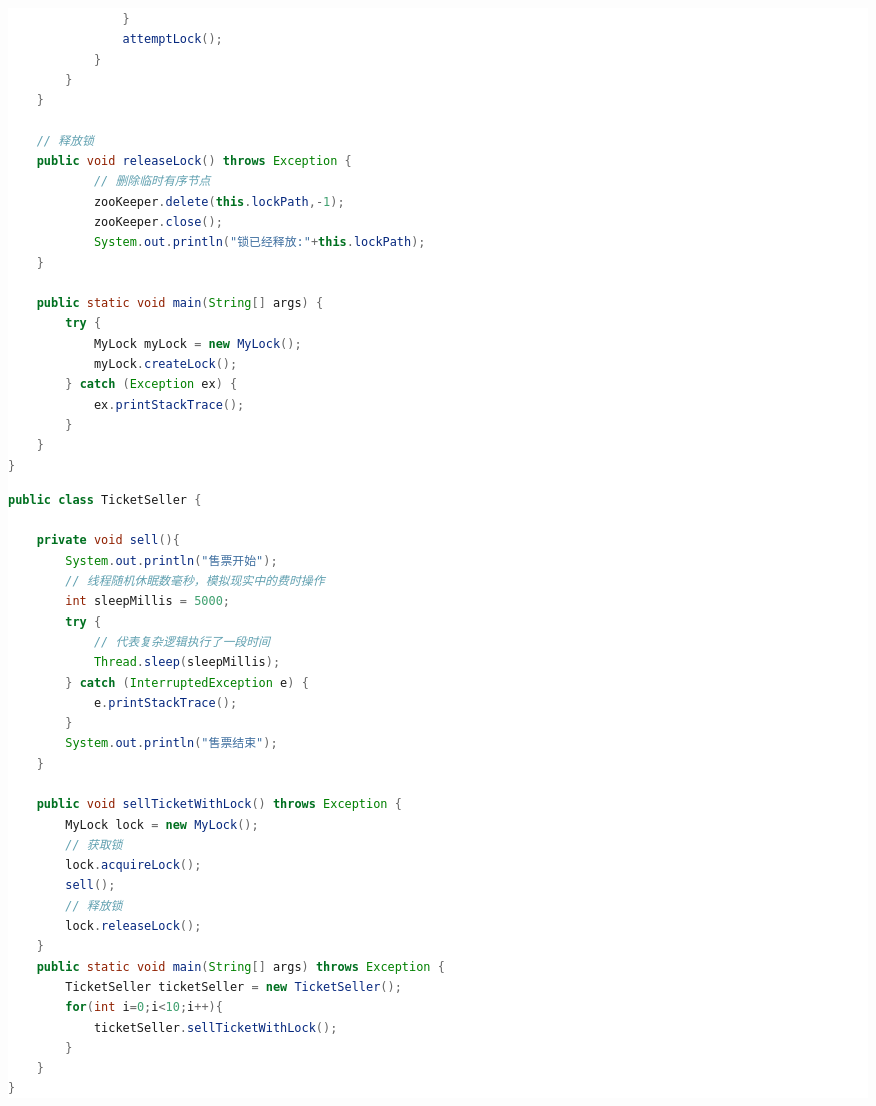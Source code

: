 ```java
                }
                attemptLock();
            }
        }
    }

    // 释放锁
    public void releaseLock() throws Exception {
            // 删除临时有序节点
            zooKeeper.delete(this.lockPath,-1);
            zooKeeper.close();
            System.out.println("锁已经释放:"+this.lockPath);
    }

    public static void main(String[] args) {
        try {
            MyLock myLock = new MyLock();
            myLock.createLock();
        } catch (Exception ex) {
            ex.printStackTrace();
        }
    }
}
```

```java
public class TicketSeller {

    private void sell(){
        System.out.println("售票开始");
        // 线程随机休眠数毫秒，模拟现实中的费时操作
        int sleepMillis = 5000;
        try {
            // 代表复杂逻辑执行了一段时间
            Thread.sleep(sleepMillis);
        } catch (InterruptedException e) {
            e.printStackTrace();
        }
        System.out.println("售票结束");
    }

    public void sellTicketWithLock() throws Exception {
        MyLock lock = new MyLock();
        // 获取锁
        lock.acquireLock();
        sell();
        // 释放锁
        lock.releaseLock();
    }
    public static void main(String[] args) throws Exception {
        TicketSeller ticketSeller = new TicketSeller();
        for(int i=0;i<10;i++){
            ticketSeller.sellTicketWithLock();
        }
    }
}
```
